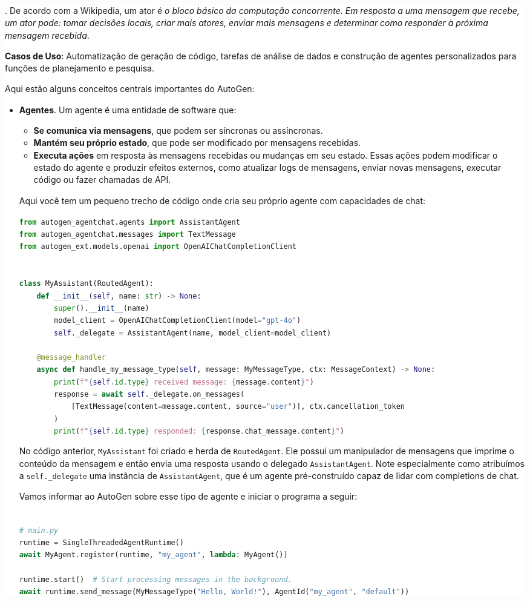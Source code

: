
. De acordo com a Wikipedia, um ator é _o bloco básico da computação concorrente. Em resposta a uma mensagem que recebe, um ator pode: tomar decisões locais, criar mais atores, enviar mais mensagens e determinar como responder à próxima mensagem recebida_.

**Casos de Uso**: Automatização de geração de código, tarefas de análise de dados e construção de agentes personalizados para funções de planejamento e pesquisa.

Aqui estão alguns conceitos centrais importantes do AutoGen:

- **Agentes**. Um agente é uma entidade de software que:
  - **Se comunica via mensagens**, que podem ser síncronas ou assíncronas.
  - **Mantém seu próprio estado**, que pode ser modificado por mensagens recebidas.
  - **Executa ações** em resposta às mensagens recebidas ou mudanças em seu estado. Essas ações podem modificar o estado do agente e produzir efeitos externos, como atualizar logs de mensagens, enviar novas mensagens, executar código ou fazer chamadas de API.
    
  Aqui você tem um pequeno trecho de código onde cria seu próprio agente com capacidades de chat:

    ```python
    from autogen_agentchat.agents import AssistantAgent
    from autogen_agentchat.messages import TextMessage
    from autogen_ext.models.openai import OpenAIChatCompletionClient


    class MyAssistant(RoutedAgent):
        def __init__(self, name: str) -> None:
            super().__init__(name)
            model_client = OpenAIChatCompletionClient(model="gpt-4o")
            self._delegate = AssistantAgent(name, model_client=model_client)
    
        @message_handler
        async def handle_my_message_type(self, message: MyMessageType, ctx: MessageContext) -> None:
            print(f"{self.id.type} received message: {message.content}")
            response = await self._delegate.on_messages(
                [TextMessage(content=message.content, source="user")], ctx.cancellation_token
            )
            print(f"{self.id.type} responded: {response.chat_message.content}")
    ```
    
    No código anterior, `MyAssistant` foi criado e herda de `RoutedAgent`. Ele possui um manipulador de mensagens que imprime o conteúdo da mensagem e então envia uma resposta usando o delegado `AssistantAgent`. Note especialmente como atribuímos a `self._delegate` uma instância de `AssistantAgent`, que é um agente pré-construído capaz de lidar com completions de chat.

    Vamos informar ao AutoGen sobre esse tipo de agente e iniciar o programa a seguir:

    ```python
    
    # main.py
    runtime = SingleThreadedAgentRuntime()
    await MyAgent.register(runtime, "my_agent", lambda: MyAgent())

    runtime.start()  # Start processing messages in the background.
    await runtime.send_message(MyMessageType("Hello, World!"), AgentId("my_agent", "default"))
    ```
